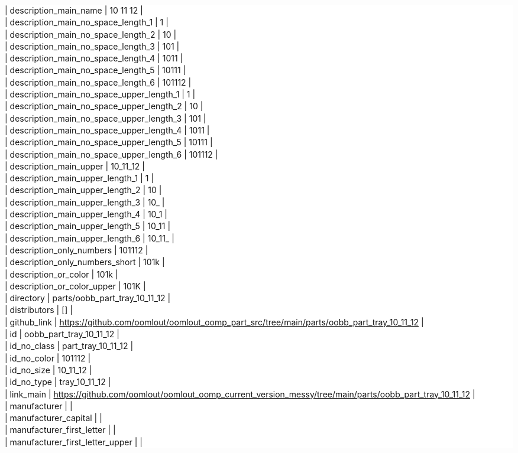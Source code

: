 | description_main_name | 10 11 12 |  
| description_main_no_space_length_1 | 1 |  
| description_main_no_space_length_2 | 10 |  
| description_main_no_space_length_3 | 101 |  
| description_main_no_space_length_4 | 1011 |  
| description_main_no_space_length_5 | 10111 |  
| description_main_no_space_length_6 | 101112 |  
| description_main_no_space_upper_length_1 | 1 |  
| description_main_no_space_upper_length_2 | 10 |  
| description_main_no_space_upper_length_3 | 101 |  
| description_main_no_space_upper_length_4 | 1011 |  
| description_main_no_space_upper_length_5 | 10111 |  
| description_main_no_space_upper_length_6 | 101112 |  
| description_main_upper | 10_11_12 |  
| description_main_upper_length_1 | 1 |  
| description_main_upper_length_2 | 10 |  
| description_main_upper_length_3 | 10_ |  
| description_main_upper_length_4 | 10_1 |  
| description_main_upper_length_5 | 10_11 |  
| description_main_upper_length_6 | 10_11_ |  
| description_only_numbers | 101112 |  
| description_only_numbers_short | 101k |  
| description_or_color | 101k |  
| description_or_color_upper | 101K |  
| directory | parts/oobb_part_tray_10_11_12 |  
| distributors | [] |  
| github_link | https://github.com/oomlout/oomlout_oomp_part_src/tree/main/parts/oobb_part_tray_10_11_12 |  
| id | oobb_part_tray_10_11_12 |  
| id_no_class | part_tray_10_11_12 |  
| id_no_color | 101112 |  
| id_no_size | 10_11_12 |  
| id_no_type | tray_10_11_12 |  
| link_main | https://github.com/oomlout/oomlout_oomp_current_version_messy/tree/main/parts/oobb_part_tray_10_11_12 |  
| manufacturer |  |  
| manufacturer_capital |  |  
| manufacturer_first_letter |  |  
| manufacturer_first_letter_upper |  |  